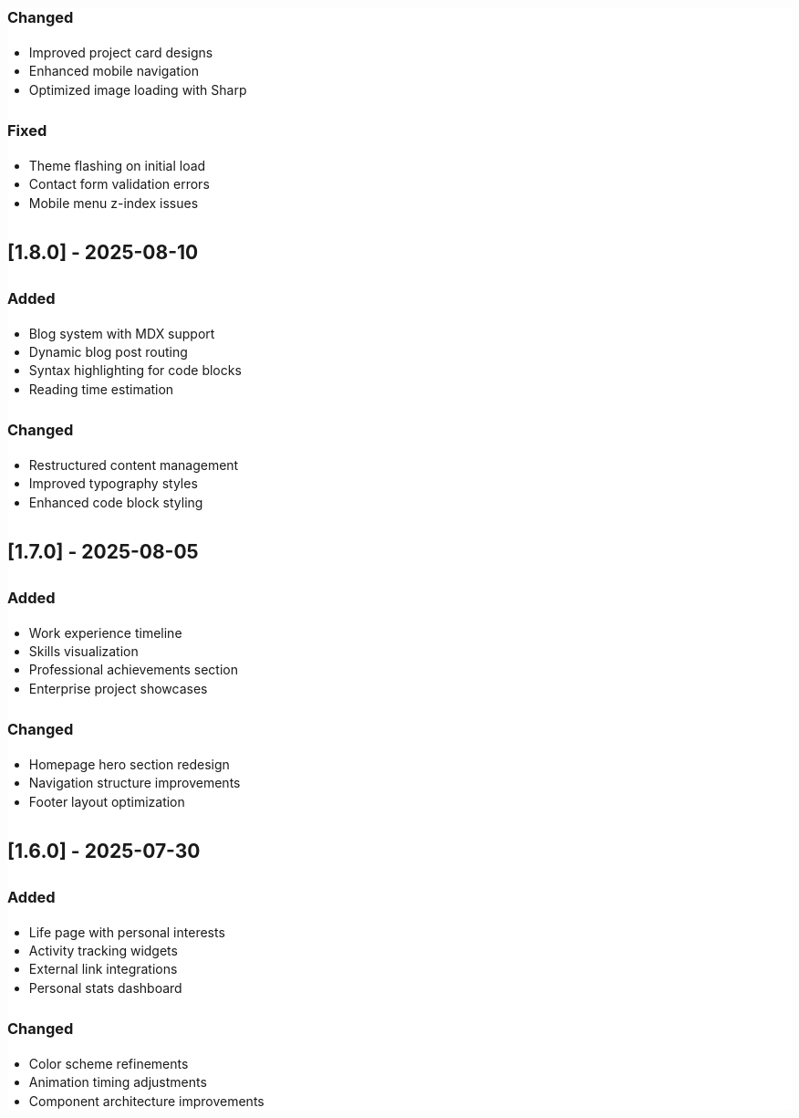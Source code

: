 ### Changed
- Improved project card designs
- Enhanced mobile navigation
- Optimized image loading with Sharp

### Fixed
- Theme flashing on initial load
- Contact form validation errors
- Mobile menu z-index issues

## [1.8.0] - 2025-08-10

### Added
- Blog system with MDX support
- Dynamic blog post routing
- Syntax highlighting for code blocks
- Reading time estimation

### Changed
- Restructured content management
- Improved typography styles
- Enhanced code block styling

## [1.7.0] - 2025-08-05

### Added
- Work experience timeline
- Skills visualization
- Professional achievements section
- Enterprise project showcases

### Changed
- Homepage hero section redesign
- Navigation structure improvements
- Footer layout optimization

## [1.6.0] - 2025-07-30

### Added
- Life page with personal interests
- Activity tracking widgets
- External link integrations
- Personal stats dashboard

### Changed
- Color scheme refinements
- Animation timing adjustments
- Component architecture improvements
